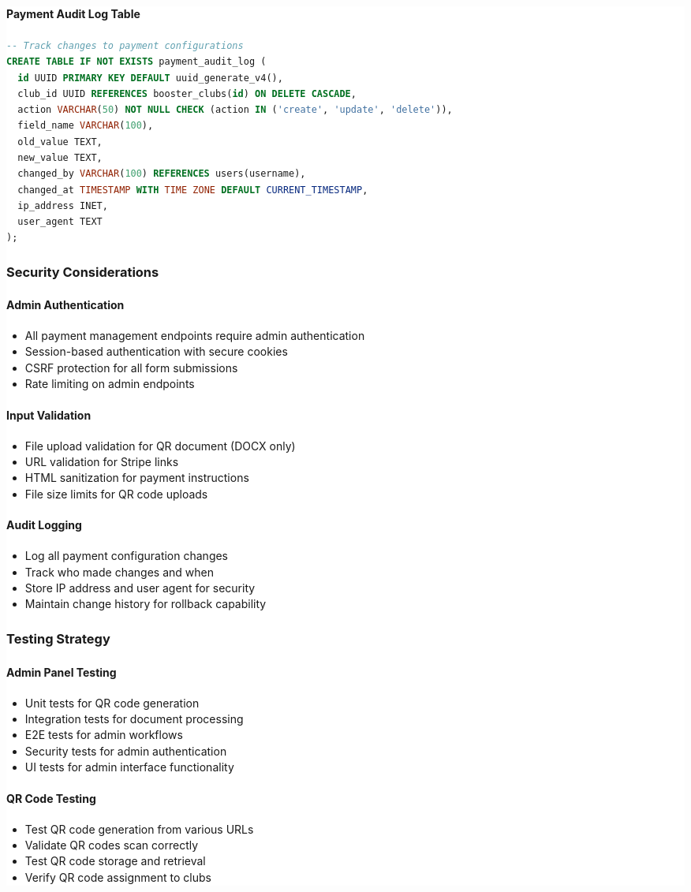 #### Payment Audit Log Table
```sql
-- Track changes to payment configurations
CREATE TABLE IF NOT EXISTS payment_audit_log (
  id UUID PRIMARY KEY DEFAULT uuid_generate_v4(),
  club_id UUID REFERENCES booster_clubs(id) ON DELETE CASCADE,
  action VARCHAR(50) NOT NULL CHECK (action IN ('create', 'update', 'delete')),
  field_name VARCHAR(100),
  old_value TEXT,
  new_value TEXT,
  changed_by VARCHAR(100) REFERENCES users(username),
  changed_at TIMESTAMP WITH TIME ZONE DEFAULT CURRENT_TIMESTAMP,
  ip_address INET,
  user_agent TEXT
);
```

### Security Considerations

#### Admin Authentication
- All payment management endpoints require admin authentication
- Session-based authentication with secure cookies
- CSRF protection for all form submissions
- Rate limiting on admin endpoints

#### Input Validation
- File upload validation for QR document (DOCX only)
- URL validation for Stripe links
- HTML sanitization for payment instructions
- File size limits for QR code uploads

#### Audit Logging
- Log all payment configuration changes
- Track who made changes and when
- Store IP address and user agent for security
- Maintain change history for rollback capability

### Testing Strategy

#### Admin Panel Testing
- Unit tests for QR code generation
- Integration tests for document processing
- E2E tests for admin workflows
- Security tests for admin authentication
- UI tests for admin interface functionality

#### QR Code Testing
- Test QR code generation from various URLs
- Validate QR codes scan correctly
- Test QR code storage and retrieval
- Verify QR code assignment to clubs

